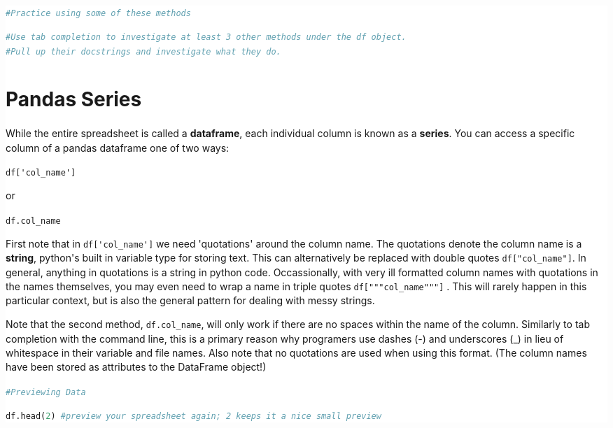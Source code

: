 
```python
#Practice using some of these methods
```


```python
#Use tab completion to investigate at least 3 other methods under the df object. 
#Pull up their docstrings and investigate what they do.
```

# Pandas Series

While the entire spreadsheet is called a **dataframe**, each individual column is known as a **series**. You can access a specific column of a pandas dataframe one of two ways:  

`df['col_name']`

or  

```df.col_name```

First note that in `df['col_name']` we need 'quotations' around the column name. The quotations denote the column name is a **string**, python's built in variable type for storing text. This can alternatively be replaced with double quotes `df["col_name"]`. In general, anything in quotations is a string in python code. Occassionally, with very ill formatted column names with quotations in the names themselves, you may even need to wrap a name in triple quotes `df["""col_name"""]` . This will rarely happen in this particular context, but is also the general pattern for dealing with messy strings.   

Note that the second method, `df.col_name`, will only work if there are no spaces within the name of the column. Similarly to tab completion with the command line, this is a primary reason why programers use dashes (-) and underscores (_) in lieu of whitespace in their variable and file names. Also note that no quotations are used when using this format. (The column names have been stored as attributes to the DataFrame object!)


```python
#Previewing Data
```


```python
df.head(2) #preview your spreadsheet again; 2 keeps it a nice small preview
```




<div>
<style scoped>
    .dataframe tbody tr th:only-of-type {
        vertical-align: middle;
    }

    .dataframe tbody tr th {
        vertical-align: top;
    }
